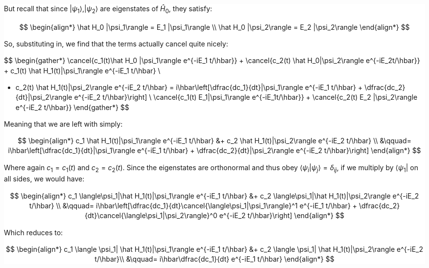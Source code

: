But recall that since $|\psi_1\rangle, |\psi_2\rangle$ are eigenstates of $\hat H_0$, they satisfy:

$$
\begin{align*}
\hat H_0 |\psi_1\rangle = E_1 |\psi_1\rangle \\
\hat H_0 |\psi_2\rangle = E_2 |\psi_2\rangle 
\end{align*}
$$

So, substituting in, we find that the terms actually cancel quite nicely:

$$
\begin{gather*}
\cancel{c_1(t)\hat H_0 |\psi_1\rangle e^{-iE_1 t/\hbar}} + \cancel{c_2(t) \hat H_0|\psi_2\rangle e^{-iE_2t/\hbar}} + c_1(t) \hat H_1(t)|\psi_1\rangle e^{-iE_1 t/\hbar} \\
+ c_2(t) \hat H_1(t)|\psi_2\rangle e^{-iE_2 t/\hbar} = i\hbar\left[\dfrac{dc_1}{dt}|\psi_1\rangle e^{-iE_1 t/\hbar} + \dfrac{dc_2}{dt}|\psi_2\rangle e^{-iE_2 t/\hbar}\right] \\
 \cancel{c_1(t) E_1|\psi_1\rangle e^{-iE_1t/\hbar}} + \cancel{c_2(t) E_2 |\psi_2\rangle e^{-iE_2 t/\hbar}}
\end{gather*}
$$

Meaning that we are left with simply:

$$
\begin{align*}
c_1 \hat H_1(t)|\psi_1\rangle e^{-iE_1 t/\hbar}
&+ c_2 \hat H_1(t)|\psi_2\rangle e^{-iE_2 t/\hbar} \\
&\qquad= i\hbar\left[\dfrac{dc_1}{dt}|\psi_1\rangle e^{-iE_1 t/\hbar} + \dfrac{dc_2}{dt}|\psi_2\rangle e^{-iE_2 t/\hbar}\right]
\end{align*}
$$

Where again $c_1 = c_1(t)$ and $c_2 = c_2(t)$. Since the eigenstates are orthonormal and thus obey $\langle \psi_i | \psi_j \rangle = \delta_{ij}$, if we multiply by $\langle \psi_1|$ on all sides, we would have:

$$
\begin{align*}
c_1 \langle\psi_1|\hat H_1(t)|\psi_1\rangle e^{-iE_1 t/\hbar}
&+ c_2 \langle\psi_1|\hat H_1(t)|\psi_2\rangle e^{-iE_2 t/\hbar} \\
&\qquad= i\hbar\left[\dfrac{dc_1}{dt}\cancel{\langle\psi_1|\psi_1\rangle}^1 e^{-iE_1 t/\hbar} + \dfrac{dc_2}{dt}\cancel{\langle\psi_1|\psi_2\rangle}^0 e^{-iE_2 t/\hbar}\right]
\end{align*}
$$

Which reduces to:

$$
\begin{align*}
c_1 \langle \psi_1| \hat H_1(t)|\psi_1\rangle e^{-iE_1 t/\hbar}
&+ c_2 \langle \psi_1| \hat H_1(t)|\psi_2\rangle e^{-iE_2 t/\hbar}\\
&\qquad= i\hbar\dfrac{dc_1}{dt} e^{-iE_1 t/\hbar}
\end{align*}
$$


[^1]: https://www.rp-photonics.com/spontaneous_emission.html
[^2]: https://ecampus.matc.edu/mihalj/scitech/unit5/incandescence/incandescence.htm
[^3]: Technically speaking, the emission of a photon from the state transition (decay from the excited state to a lower-energy state) _doesn't_ happen completely on its own. The quantum electrodynamical vacuum is what mediates the transition and thereby the release of a photon, but that is an advanced topic we'll cover in the expert guide
[^4]: https://physics.stackexchange.com/questions/338038/why-laser-is-a-collimated-parallel-beam?rq=1
[^5]: https://www.britannica.com/technology/ammonia-maser
[^6]: https://en.wikipedia.org/wiki/List_of_laser_types
[^7]: https://en.wikipedia.org/wiki/Stimulated_emission#Optical_amplification
[^8]: https://www.sciencedirect.com/topics/physics-and-astronomy/solar-spectra
[^9]: https://en.wikipedia.org/wiki/Optical_cavity
[^10]: https://en.wikipedia.org/wiki/Output_coupler
[^11]: https://commons.wikimedia.org/wiki/File:Laser.svg